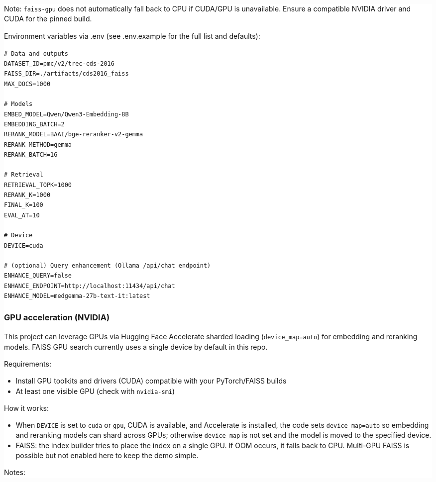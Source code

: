 Note: `faiss-gpu` does not automatically fall back to CPU if CUDA/GPU is unavailable. Ensure a compatible NVIDIA driver and CUDA for the pinned build.

Environment variables via .env (see .env.example for the full list and defaults):

```dotenv
# Data and outputs
DATASET_ID=pmc/v2/trec-cds-2016
FAISS_DIR=./artifacts/cds2016_faiss
MAX_DOCS=1000

# Models
EMBED_MODEL=Qwen/Qwen3-Embedding-8B
EMBEDDING_BATCH=2
RERANK_MODEL=BAAI/bge-reranker-v2-gemma
RERANK_METHOD=gemma
RERANK_BATCH=16

# Retrieval
RETRIEVAL_TOPK=1000
RERANK_K=1000
FINAL_K=100
EVAL_AT=10

# Device
DEVICE=cuda

# (optional) Query enhancement (Ollama /api/chat endpoint)
ENHANCE_QUERY=false
ENHANCE_ENDPOINT=http://localhost:11434/api/chat
ENHANCE_MODEL=medgemma-27b-text-it:latest
```


### GPU acceleration (NVIDIA)

This project can leverage GPUs via Hugging Face Accelerate sharded loading (`device_map=auto`) for embedding and reranking models. FAISS GPU search currently uses a single device by default in this repo.

Requirements:

- Install GPU toolkits and drivers (CUDA) compatible with your PyTorch/FAISS builds
- At least one visible GPU (check with `nvidia-smi`)

How it works:

- When `DEVICE` is set to `cuda` or `gpu`, CUDA is available, and Accelerate is installed, the code sets `device_map=auto` so embedding and reranking models can shard across GPUs; otherwise `device_map` is not set and the model is moved to the specified device.
- FAISS: the index builder tries to place the index on a single GPU. If OOM occurs, it falls back to CPU. Multi-GPU FAISS is possible but not enabled here to keep the demo simple.



Notes:
